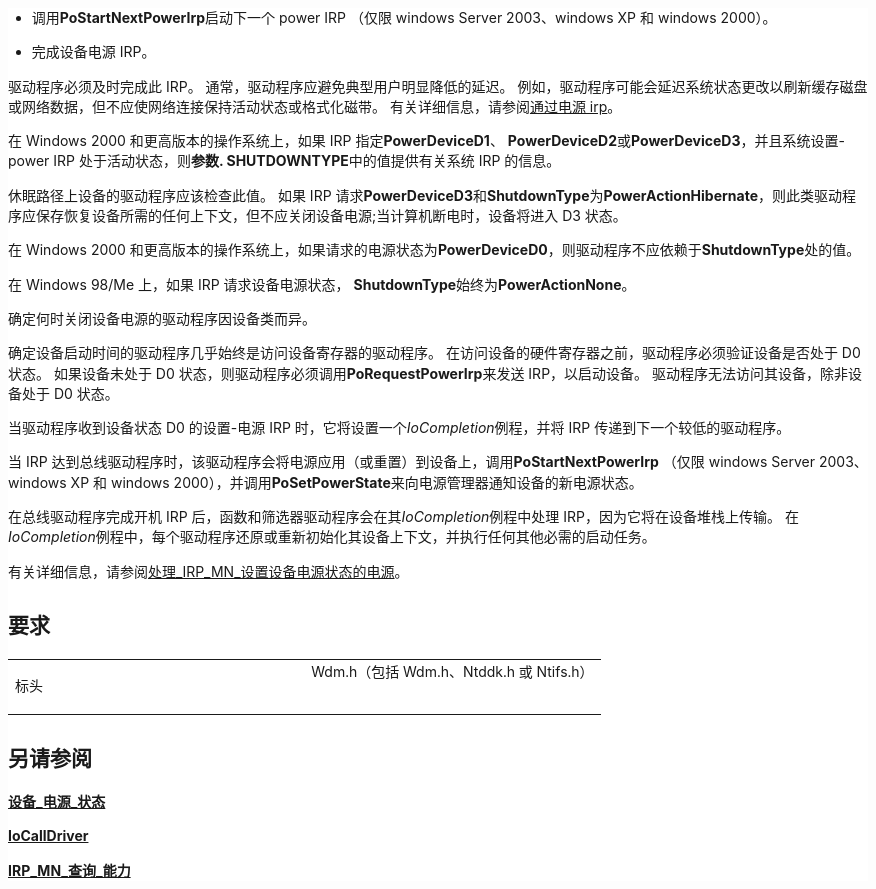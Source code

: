 -   调用**PoStartNextPowerIrp**启动下一个 power IRP （仅限 windows Server 2003、windows XP 和 windows 2000）。

-   完成设备电源 IRP。

驱动程序必须及时完成此 IRP。 通常，驱动程序应避免典型用户明显降低的延迟。 例如，驱动程序可能会延迟系统状态更改以刷新缓存磁盘或网络数据，但不应使网络连接保持活动状态或格式化磁带。 有关详细信息，请参阅[通过电源 irp](https://docs.microsoft.com/windows-hardware/drivers/kernel/passing-power-irps)。

在 Windows 2000 和更高版本的操作系统上，如果 IRP 指定**PowerDeviceD1**、 **PowerDeviceD2**或**PowerDeviceD3**，并且系统设置-power IRP 处于活动状态，则**参数. SHUTDOWNTYPE**中的值提供有关系统 IRP 的信息。

休眠路径上设备的驱动程序应该检查此值。 如果 IRP 请求**PowerDeviceD3**和**ShutdownType**为**PowerActionHibernate**，则此类驱动程序应保存恢复设备所需的任何上下文，但不应关闭设备电源;当计算机断电时，设备将进入 D3 状态。

在 Windows 2000 和更高版本的操作系统上，如果请求的电源状态为**PowerDeviceD0**，则驱动程序不应依赖于**ShutdownType**处的值。

在 Windows 98/Me 上，如果 IRP 请求设备电源状态， **ShutdownType**始终为**PowerActionNone**。

确定何时关闭设备电源的驱动程序因设备类而异。

确定设备启动时间的驱动程序几乎始终是访问设备寄存器的驱动程序。 在访问设备的硬件寄存器之前，驱动程序必须验证设备是否处于 D0 状态。 如果设备未处于 D0 状态，则驱动程序必须调用**PoRequestPowerIrp**来发送 IRP，以启动设备。 驱动程序无法访问其设备，除非设备处于 D0 状态。

当驱动程序收到设备状态 D0 的设置-电源 IRP 时，它将设置一个*IoCompletion*例程，并将 IRP 传递到下一个较低的驱动程序。

当 IRP 达到总线驱动程序时，该驱动程序会将电源应用（或重置）到设备上，调用**PoStartNextPowerIrp** （仅限 windows Server 2003、windows XP 和 windows 2000），并调用**PoSetPowerState**来向电源管理器通知设备的新电源状态。

在总线驱动程序完成开机 IRP 后，函数和筛选器驱动程序会在其*IoCompletion*例程中处理 IRP，因为它将在设备堆栈上传输。 在*IoCompletion*例程中，每个驱动程序还原或重新初始化其设备上下文，并执行任何其他必需的启动任务。

有关详细信息，请参阅[处理\_IRP\_MN\_设置设备电源状态的电源](https://docs.microsoft.com/windows-hardware/drivers/kernel/handling-irp-mn-set-power-for-device-power-states)。

<a name="requirements"></a>要求
------------

<table>
<colgroup>
<col width="50%" />
<col width="50%" />
</colgroup>
<tbody>
<tr class="odd">
<td><p>标头</p></td>
<td>Wdm.h（包括 Wdm.h、Ntddk.h 或 Ntifs.h）</td>
</tr>
</tbody>
</table>

## <a name="see-also"></a>另请参阅


[**设备\_电源\_状态**](https://docs.microsoft.com/windows-hardware/drivers/ddi/wdm/ne-wdm-_device_power_state)

[**IoCallDriver**](https://docs.microsoft.com/windows-hardware/drivers/ddi/wdm/nf-wdm-iocalldriver)

[**IRP\_MN\_查询\_能力**](irp-mn-query-power.md)
